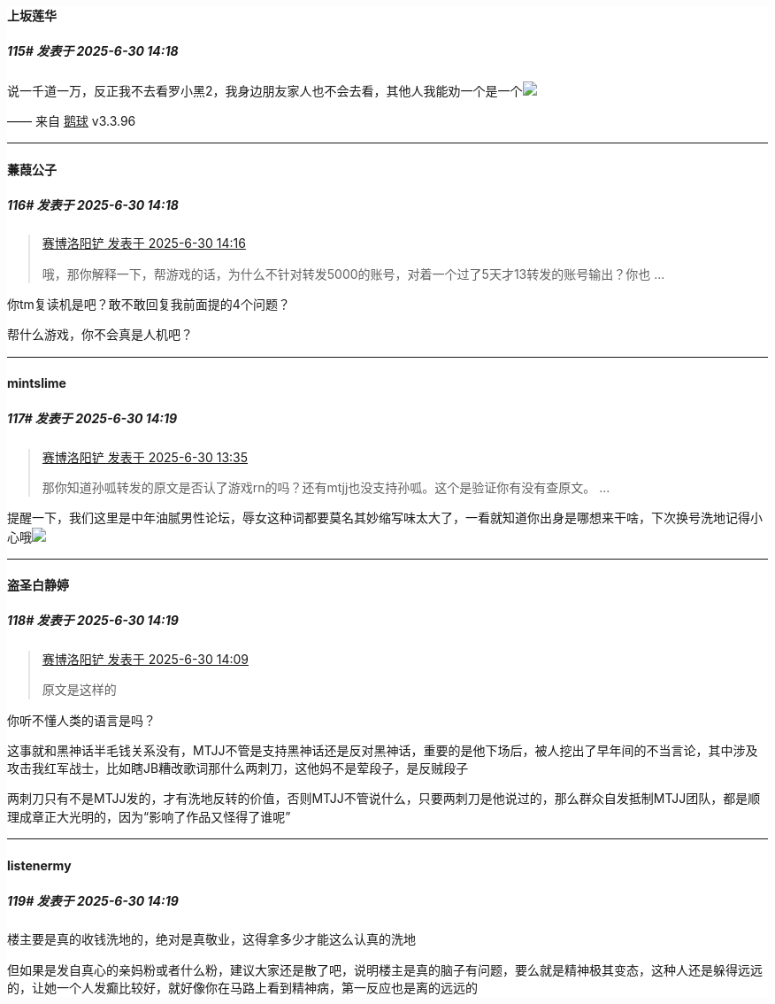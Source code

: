 ####  上坂莲华  
##### 115#       发表于 2025-6-30 14:18

说一千道一万，反正我不去看罗小黑2，我身边朋友家人也不会去看，其他人我能劝一个是一个<img src="https://static.stage1st.com/image/smiley/face2017/037.png" referrerpolicy="no-referrer">

—— 来自 [鹅球](https://www.pgyer.com/GcUxKd4w) v3.3.96

*****

####  蒹葭公子  
##### 116#       发表于 2025-6-30 14:18

<blockquote><a href="httphttps://stage1st.com/2b/forum.php?mod=redirect&amp;goto=findpost&amp;pid=68023000&amp;ptid=2255088" target="_blank">赛博洛阳铲 发表于 2025-6-30 14:16</a>

哦，那你解释一下，帮游戏的话，为什么不针对转发5000的账号，对着一个过了5天才13转发的账号输出？你也 ...</blockquote>
你tm复读机是吧？敢不敢回复我前面提的4个问题？

帮什么游戏，你不会真是人机吧？

*****

####  mintslime  
##### 117#       发表于 2025-6-30 14:19

<blockquote><a href="httphttps://stage1st.com/2b/forum.php?mod=redirect&amp;goto=findpost&amp;pid=68022729&amp;ptid=2255088" target="_blank">赛博洛阳铲 发表于 2025-6-30 13:35</a>

那你知道孙呱转发的原文是否认了游戏rn的吗？还有mtjj也没支持孙呱。这个是验证你有没有查原文。 ...</blockquote>
提醒一下，我们这里是中年油腻男性论坛，辱女这种词都要莫名其妙缩写味太大了，一看就知道你出身是哪想来干啥，下次换号洗地记得小心哦<img src="https://static.stage1st.com/image/smiley/face2017/048.png" referrerpolicy="no-referrer">

*****

####  盗圣白静婷  
##### 118#       发表于 2025-6-30 14:19

<blockquote><a href="httphttps://stage1st.com/2b/forum.php?mod=redirect&amp;goto=findpost&amp;pid=68022945&amp;ptid=2255088" target="_blank">赛博洛阳铲 发表于 2025-6-30 14:09</a>

原文是这样的</blockquote>
你听不懂人类的语言是吗？

这事就和黑神话半毛钱关系没有，MTJJ不管是支持黑神话还是反对黑神话，重要的是他下场后，被人挖出了早年间的不当言论，其中涉及攻击我红军战士，比如瞎JB糟改歌词那什么两刺刀，这他妈不是荤段子，是反贼段子

两刺刀只有不是MTJJ发的，才有洗地反转的价值，否则MTJJ不管说什么，只要两刺刀是他说过的，那么群众自发抵制MTJJ团队，都是顺理成章正大光明的，因为“影响了作品又怪得了谁呢”

*****

####  listenermy  
##### 119#       发表于 2025-6-30 14:19

楼主要是真的收钱洗地的，绝对是真敬业，这得拿多少才能这么认真的洗地

但如果是发自真心的亲妈粉或者什么粉，建议大家还是散了吧，说明楼主是真的脑子有问题，要么就是精神极其变态，这种人还是躲得远远的，让她一个人发癫比较好，就好像你在马路上看到精神病，第一反应也是离的远远的
